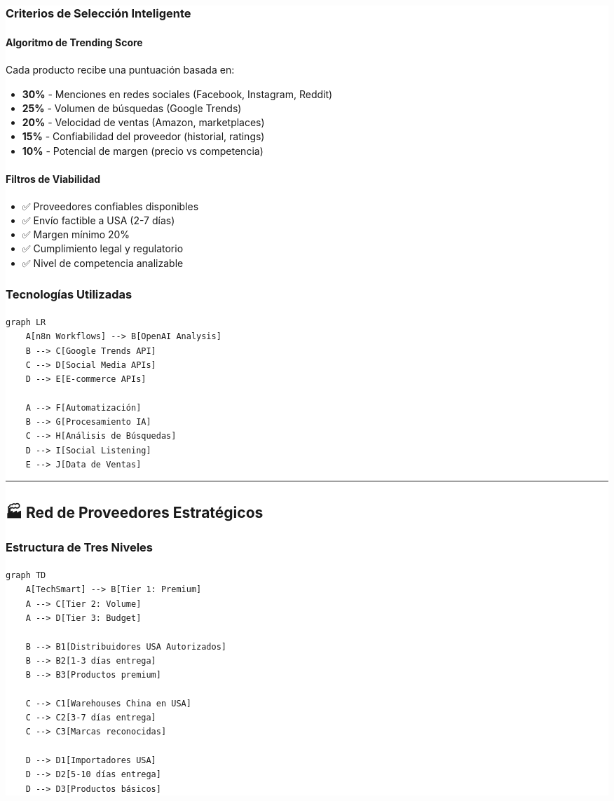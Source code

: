 ### Criterios de Selección Inteligente

#### **Algoritmo de Trending Score**
Cada producto recibe una puntuación basada en:

- **30%** - Menciones en redes sociales (Facebook, Instagram, Reddit)
- **25%** - Volumen de búsquedas (Google Trends)
- **20%** - Velocidad de ventas (Amazon, marketplaces)
- **15%** - Confiabilidad del proveedor (historial, ratings)
- **10%** - Potencial de margen (precio vs competencia)

#### **Filtros de Viabilidad**
- ✅ Proveedores confiables disponibles
- ✅ Envío factible a USA (2-7 días)
- ✅ Margen mínimo 20%
- ✅ Cumplimiento legal y regulatorio
- ✅ Nivel de competencia analizable

### Tecnologías Utilizadas

```mermaid
graph LR
    A[n8n Workflows] --> B[OpenAI Analysis]
    B --> C[Google Trends API]
    C --> D[Social Media APIs]
    D --> E[E-commerce APIs]
    
    A --> F[Automatización]
    B --> G[Procesamiento IA]
    C --> H[Análisis de Búsquedas]
    D --> I[Social Listening]
    E --> J[Data de Ventas]
```

---

## 🏭 Red de Proveedores Estratégicos

### Estructura de Tres Niveles

```mermaid
graph TD
    A[TechSmart] --> B[Tier 1: Premium]
    A --> C[Tier 2: Volume]
    A --> D[Tier 3: Budget]
    
    B --> B1[Distribuidores USA Autorizados]
    B --> B2[1-3 días entrega]
    B --> B3[Productos premium]
    
    C --> C1[Warehouses China en USA]
    C --> C2[3-7 días entrega]
    C --> C3[Marcas reconocidas]
    
    D --> D1[Importadores USA]
    D --> D2[5-10 días entrega]
    D --> D3[Productos básicos]
```
